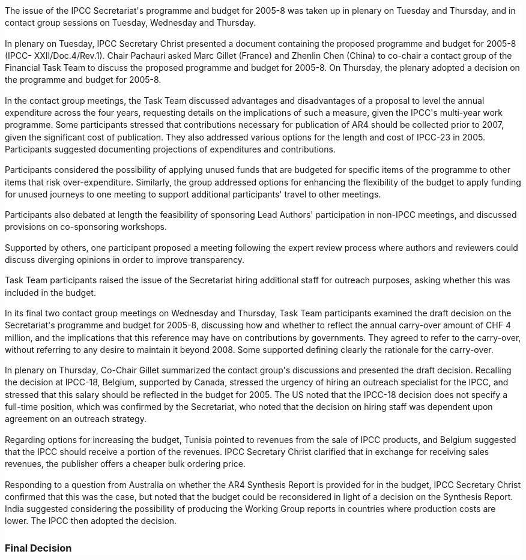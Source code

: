 The issue of the IPCC Secretariat's programme and budget for  2005-8 was taken up in plenary on Tuesday and Thursday, and in  contact group sessions on Tuesday, Wednesday and Thursday.

In plenary on Tuesday, IPCC Secretary Christ presented a document  containing the proposed programme and budget for 2005-8 (IPCC- XXII/Doc.4/Rev.1). Chair Pachauri asked Marc Gillet (France) and  Zhenlin Chen (China) to co-chair a contact group of the Financial  Task Team to discuss the proposed programme and budget for 2005-8.  On Thursday, the plenary adopted a decision on the programme and  budget for 2005-8.

In the contact group meetings, the Task Team discussed advantages  and disadvantages of a proposal to level the annual expenditure  across the four years, requesting details on the implications of  such a measure, given the IPCC's multi-year work programme. Some  participants stressed that contributions necessary for publication  of AR4 should be collected prior to 2007, given the significant  cost of publication. They also addressed various options for the  length and cost of IPCC-23 in 2005. Participants suggested  documenting projections of expenditures and contributions.

Participants considered the possibility of applying unused funds  that are budgeted for specific items of the programme to other  items that risk over-expenditure. Similarly, the group addressed  options for enhancing the flexibility of the budget to apply  funding for unused journeys to one meeting to support additional  participants' travel to other meetings.

Participants also debated at length the feasibility of sponsoring  Lead Authors' participation in non-IPCC meetings, and discussed  provisions on co-sponsoring workshops.

Supported by others, one participant proposed a meeting following  the expert review process where authors and reviewers could  discuss diverging opinions in order to improve transparency.

Task Team participants raised the issue of the Secretariat hiring  additional staff for outreach purposes, asking whether this was  included in the budget.

In its final two contact group meetings on Wednesday and Thursday,  Task Team participants examined the draft decision on the  Secretariat's programme and budget for 2005-8, discussing how and  whether to reflect the annual carry-over amount of CHF 4 million,  and the implications that this reference may have on contributions  by governments. They agreed to refer to the carry-over, without  referring to any desire to maintain it beyond 2008. Some supported  defining clearly the rationale for the carry-over.

In plenary on Thursday, Co-Chair Gillet summarized the contact  group's discussions and presented the draft decision. Recalling  the decision at IPCC-18, Belgium, supported by Canada, stressed  the urgency of hiring an outreach specialist for the IPCC, and  stressed that this salary should be reflected in the budget for  2005. The US noted that the IPCC-18 decision does not specify a  full-time position, which was confirmed by the Secretariat, who  noted that the decision on hiring staff was dependent upon  agreement on an outreach strategy.

Regarding options for increasing the budget, Tunisia pointed to  revenues from the sale of IPCC products, and Belgium suggested  that the IPCC should receive a portion of the revenues. IPCC  Secretary Christ clarified that in exchange for receiving sales  revenues, the publisher offers a cheaper bulk ordering price.

Responding to a question from Australia on whether the AR4  Synthesis Report is provided for in the budget, IPCC Secretary  Christ confirmed that this was the case, but noted that the budget  could be reconsidered in light of a decision on the Synthesis  Report. India suggested considering the possibility of producing  the Working Group reports in countries where production costs are  lower. The IPCC then adopted the decision.

###     Final Decision

